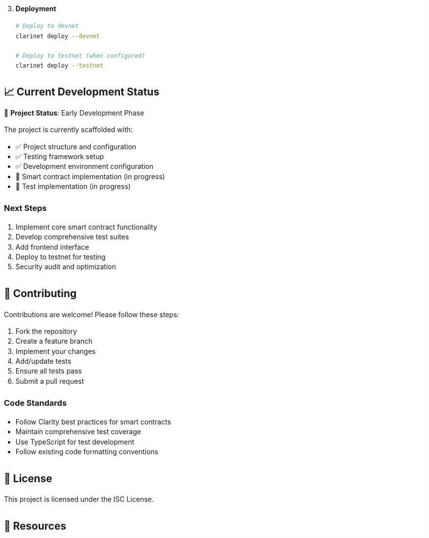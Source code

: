 3. **Deployment**
   ```bash
   # Deploy to devnet
   clarinet deploy --devnet

   # Deploy to testnet (when configured)
   clarinet deploy --testnet
   ```

## 📈 Current Development Status

🚧 **Project Status**: Early Development Phase

The project is currently scaffolded with:
- ✅ Project structure and configuration
- ✅ Testing framework setup
- ✅ Development environment configuration
- 🔄 Smart contract implementation (in progress)
- 🔄 Test implementation (in progress)

### Next Steps

1. Implement core smart contract functionality
2. Develop comprehensive test suites
3. Add frontend interface
4. Deploy to testnet for testing
5. Security audit and optimization

## 🤝 Contributing

Contributions are welcome! Please follow these steps:

1. Fork the repository
2. Create a feature branch
3. Implement your changes
4. Add/update tests
5. Ensure all tests pass
6. Submit a pull request

### Code Standards

- Follow Clarity best practices for smart contracts
- Maintain comprehensive test coverage
- Use TypeScript for test development
- Follow existing code formatting conventions

## 📄 License

This project is licensed under the ISC License.

## 🔗 Resources
